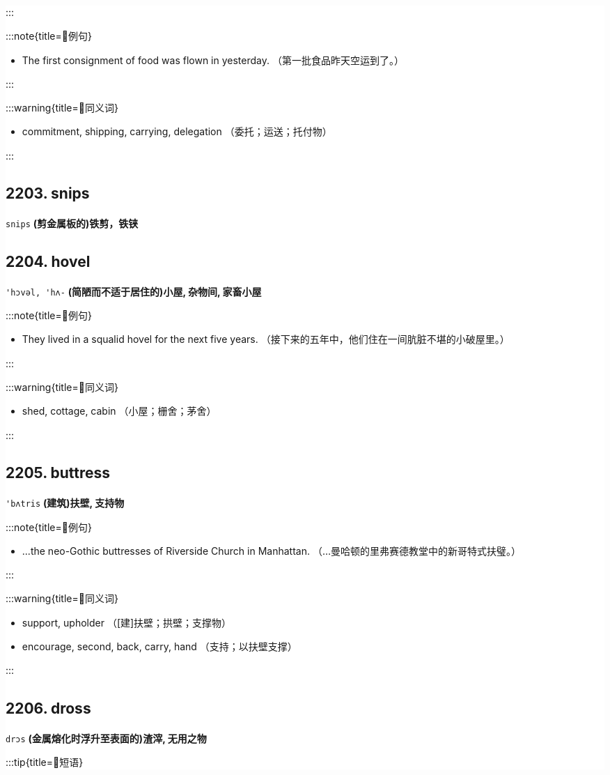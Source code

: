 :::

:::note{title=🎤例句}

- The first consignment of food was flown in yesterday. （第一批食品昨天空运到了。）

:::

:::warning{title=🤔同义词}

- commitment, shipping, carrying, delegation （委托；运送；托付物）

:::


## 2203. snips

`snips`  **(剪金属板的)铁剪，铁铗**

## 2204. hovel

`'hɔvəl, 'hʌ-`  **(简陋而不适于居住的)小屋, 杂物间, 家畜小屋**

:::note{title=🎤例句}

- They lived in a squalid hovel for the next five years. （接下来的五年中，他们住在一间肮脏不堪的小破屋里。）

:::

:::warning{title=🤔同义词}

- shed, cottage, cabin （小屋；栅舍；茅舍）

:::


## 2205. buttress

`'bʌtris`  **(建筑)扶壁, 支持物**

:::note{title=🎤例句}

- ...the neo-Gothic buttresses of Riverside Church in Manhattan. （…曼哈顿的里弗赛德教堂中的新哥特式扶璧。）

:::

:::warning{title=🤔同义词}

- support, upholder （[建]扶壁；拱壁；支撑物）

- encourage, second, back, carry, hand （支持；以扶壁支撑）

:::


## 2206. dross

`drɔs`  **(金属熔化时浮升至表面的)渣滓, 无用之物**

:::tip{title=🤩短语}

